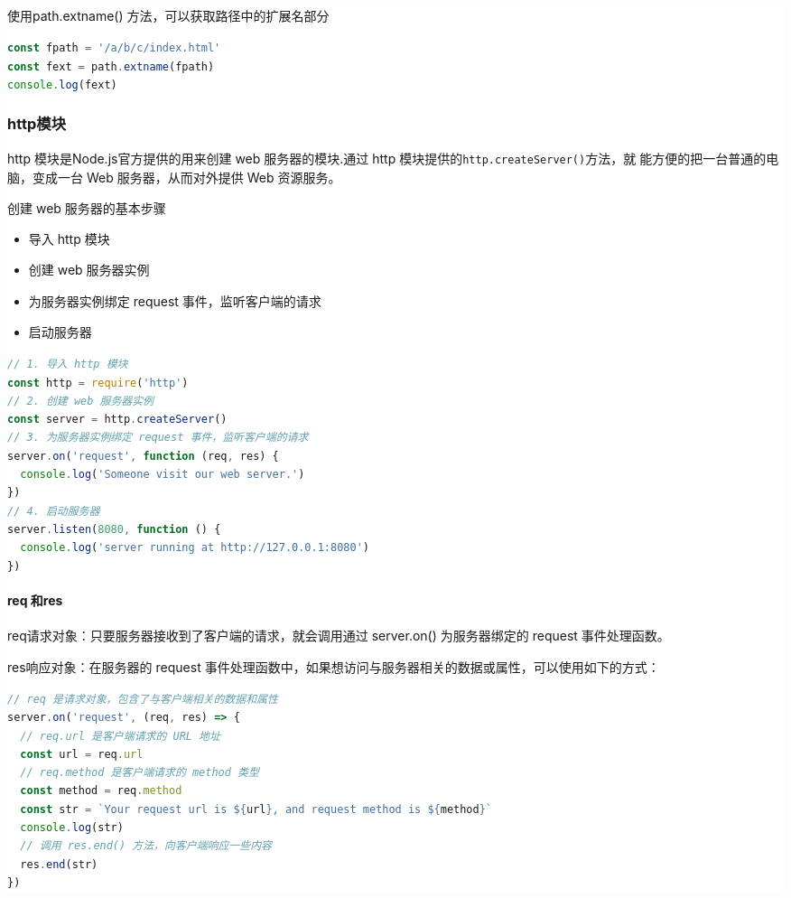 使用path.extname() 方法，可以获取路径中的扩展名部分

```js
const fpath = '/a/b/c/index.html'
const fext = path.extname(fpath)
console.log(fext)
```

### http模块

http 模块是Node.js官方提供的用来创建 web 服务器的模块.通过 http 模块提供的` http.createServer() `方法，就 能方便的把一台普通的电脑，变成一台 Web 服务器，从而对外提供 Web 资源服务。

创建 web 服务器的基本步骤 

- 导入 http 模块 

- 创建 web 服务器实例

- 为服务器实例绑定 request 事件，监听客户端的请求
- 启动服务器

```javascript
// 1. 导入 http 模块
const http = require('http')
// 2. 创建 web 服务器实例
const server = http.createServer()
// 3. 为服务器实例绑定 request 事件，监听客户端的请求
server.on('request', function (req, res) {
  console.log('Someone visit our web server.')
})
// 4. 启动服务器
server.listen(8080, function () {  
  console.log('server running at http://127.0.0.1:8080')
})
```

#### req 和res

req请求对象：只要服务器接收到了客户端的请求，就会调用通过 server.on() 为服务器绑定的 request 事件处理函数。

res响应对象：在服务器的 request 事件处理函数中，如果想访问与服务器相关的数据或属性，可以使用如下的方式：

```javascript
// req 是请求对象，包含了与客户端相关的数据和属性
server.on('request', (req, res) => {
  // req.url 是客户端请求的 URL 地址
  const url = req.url
  // req.method 是客户端请求的 method 类型
  const method = req.method
  const str = `Your request url is ${url}, and request method is ${method}`
  console.log(str)
  // 调用 res.end() 方法，向客户端响应一些内容
  res.end(str)
})
```
